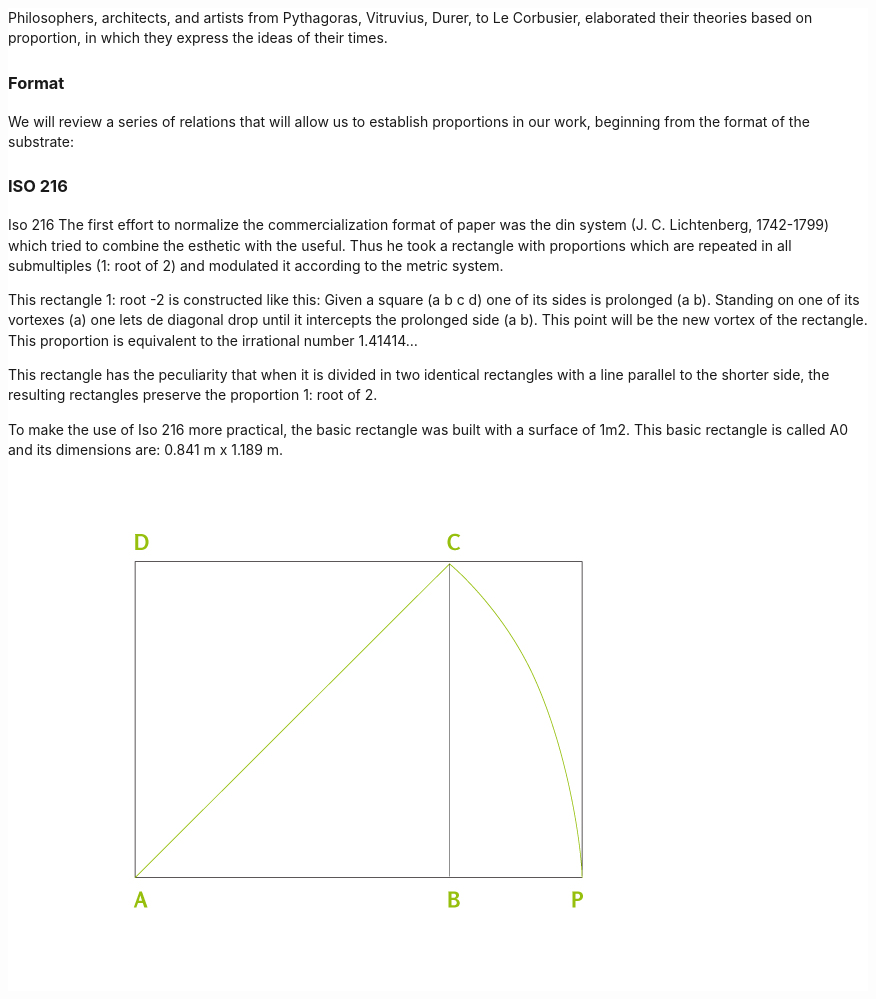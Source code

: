 Philosophers, architects, and artists from Pythagoras, Vitruvius, Durer, to Le Corbusier, elaborated their theories based on proportion, in which they express the ideas of their times.


### Format


We will review a series of relations that will allow us to establish proportions in our work, beginning from the format of the substrate: 


### ISO 216


Iso 216 The first effort to normalize the commercialization format of paper was the din system (J. C. Lichtenberg, 1742-1799) which tried to combine the esthetic with the useful. Thus he took a rectangle with proportions which are repeated in all submultiples (1: root of 2) and modulated it according to the metric system.

This rectangle 1: root -2 is constructed like this: Given a square (a b c d) one of its sides is prolonged (a b). Standing on one of its vortexes (a) one lets de diagonal drop until it intercepts the prolonged side (a b). This point will be the new vortex of the rectangle. This proportion is equivalent to the irrational number 1.41414… 

This rectangle has the peculiarity that when it is divided in two identical rectangles with a line parallel to the shorter side, the resulting rectangles preserve the proportion 1: root of 2. 

To make the use of Iso 216 more practical, the basic rectangle was built with a surface of 1m2. This basic rectangle is called A0 and its dimensions are: 0.841 m x 1.189 m.
![T04A_01-formato_a0_estructura](/en-US/images/T04A_01-formato_a0_estructura.jpg)
